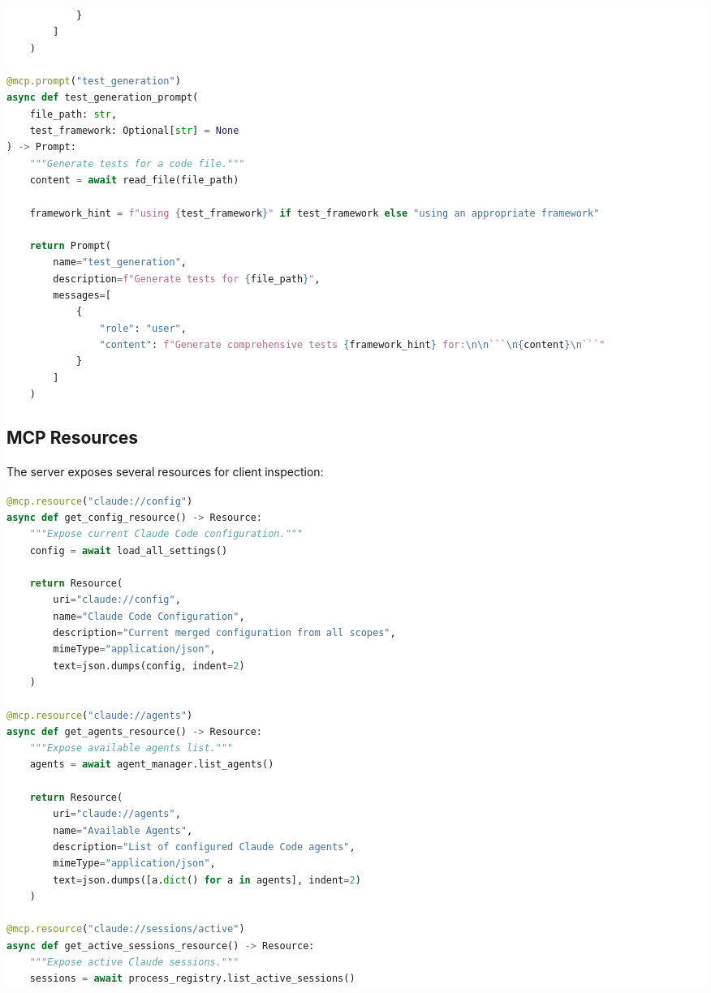 ```python
            }
        ]
    )

@mcp.prompt("test_generation")
async def test_generation_prompt(
    file_path: str,
    test_framework: Optional[str] = None
) -> Prompt:
    """Generate tests for a code file."""
    content = await read_file(file_path)
    
    framework_hint = f"using {test_framework}" if test_framework else "using an appropriate framework"
    
    return Prompt(
        name="test_generation",
        description=f"Generate tests for {file_path}",
        messages=[
            {
                "role": "user",
                "content": f"Generate comprehensive tests {framework_hint} for:\n\n```\n{content}\n```"
            }
        ]
    )
```

## MCP Resources

The server exposes several resources for client inspection:

```python
@mcp.resource("claude://config")
async def get_config_resource() -> Resource:
    """Expose current Claude Code configuration."""
    config = await load_all_settings()
    
    return Resource(
        uri="claude://config",
        name="Claude Code Configuration",
        description="Current merged configuration from all scopes",
        mimeType="application/json",
        text=json.dumps(config, indent=2)
    )

@mcp.resource("claude://agents")
async def get_agents_resource() -> Resource:
    """Expose available agents list."""
    agents = await agent_manager.list_agents()
    
    return Resource(
        uri="claude://agents",
        name="Available Agents",
        description="List of configured Claude Code agents",
        mimeType="application/json",
        text=json.dumps([a.dict() for a in agents], indent=2)
    )

@mcp.resource("claude://sessions/active")
async def get_active_sessions_resource() -> Resource:
    """Expose active Claude sessions."""
    sessions = await process_registry.list_active_sessions()
```